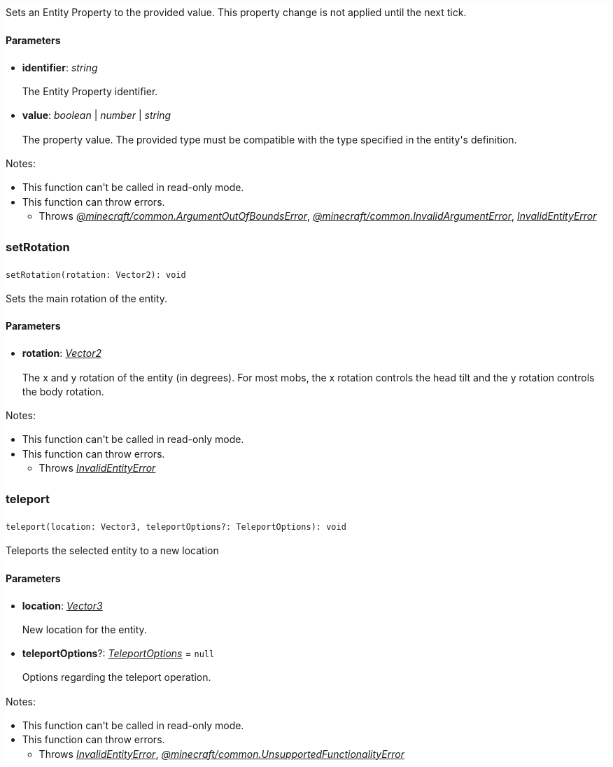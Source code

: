 Sets an Entity Property to the provided value. This property change is not applied until the next tick.

#### **Parameters**
- **identifier**: *string*
  
  The Entity Property identifier.
- **value**: *boolean* | *number* | *string*
  
  The property value. The provided type must be compatible with the type specified in the entity's definition. 
  
Notes:
- This function can't be called in read-only mode.
- This function can throw errors.
  - Throws [*@minecraft/common.ArgumentOutOfBoundsError*](../../../scriptapi/minecraft/common/ArgumentOutOfBoundsError.md), [*@minecraft/common.InvalidArgumentError*](../../../scriptapi/minecraft/common/InvalidArgumentError.md), [*InvalidEntityError*](InvalidEntityError.md)

### **setRotation**
`
setRotation(rotation: Vector2): void
`

Sets the main rotation of the entity.

#### **Parameters**
- **rotation**: [*Vector2*](Vector2.md)
  
  The x and y rotation of the entity (in degrees). For most mobs, the x rotation controls the head tilt and the y rotation controls the body rotation.
  
Notes:
- This function can't be called in read-only mode.
- This function can throw errors.
  - Throws [*InvalidEntityError*](InvalidEntityError.md)

### **teleport**
`
teleport(location: Vector3, teleportOptions?: TeleportOptions): void
`

Teleports the selected entity to a new location

#### **Parameters**
- **location**: [*Vector3*](Vector3.md)
  
  New location for the entity.
- **teleportOptions**?: [*TeleportOptions*](TeleportOptions.md) = `null`
  
  Options regarding the teleport operation.
  
Notes:
- This function can't be called in read-only mode.
- This function can throw errors.
  - Throws [*InvalidEntityError*](InvalidEntityError.md), [*@minecraft/common.UnsupportedFunctionalityError*](../../../scriptapi/minecraft/common/UnsupportedFunctionalityError.md)
